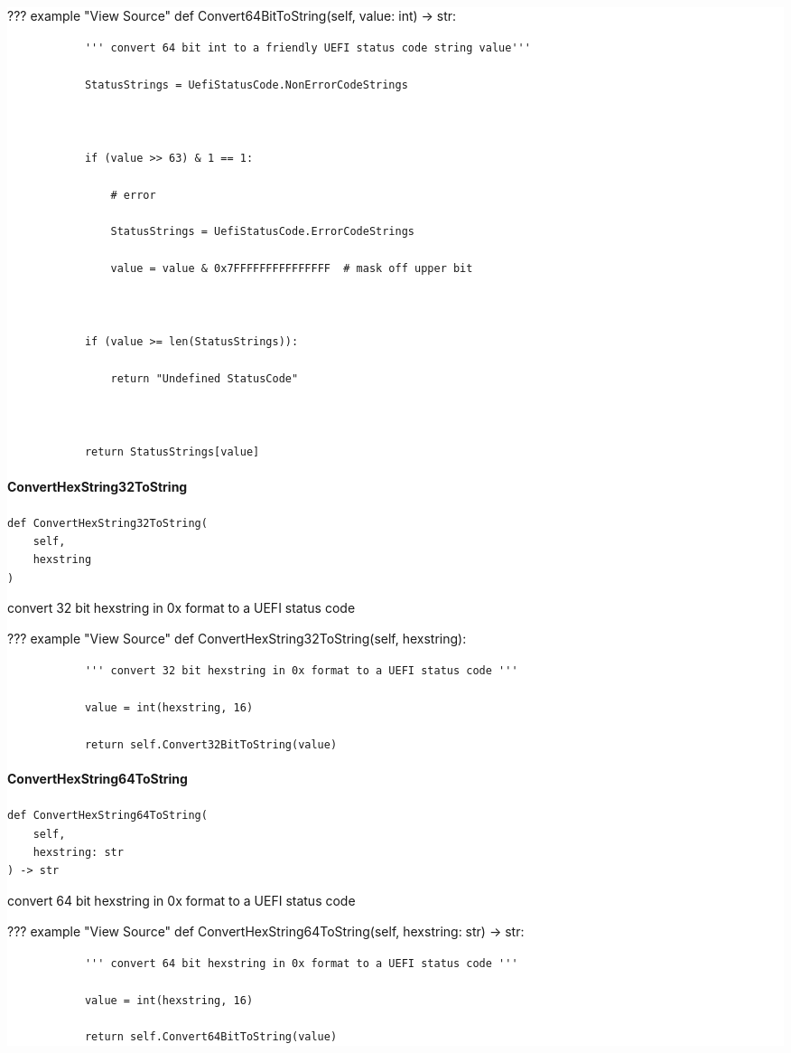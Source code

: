 ??? example "View Source"
            def Convert64BitToString(self, value: int) -> str:

                ''' convert 64 bit int to a friendly UEFI status code string value'''

                StatusStrings = UefiStatusCode.NonErrorCodeStrings

        

                if (value >> 63) & 1 == 1:

                    # error

                    StatusStrings = UefiStatusCode.ErrorCodeStrings

                    value = value & 0x7FFFFFFFFFFFFFFF  # mask off upper bit

        

                if (value >= len(StatusStrings)):

                    return "Undefined StatusCode"

        

                return StatusStrings[value]

    
#### ConvertHexString32ToString

```python3
def ConvertHexString32ToString(
    self,
    hexstring
)
```
convert 32 bit hexstring in 0x format to a UEFI status code 

??? example "View Source"
            def ConvertHexString32ToString(self, hexstring):

                ''' convert 32 bit hexstring in 0x format to a UEFI status code '''

                value = int(hexstring, 16)

                return self.Convert32BitToString(value)

    
#### ConvertHexString64ToString

```python3
def ConvertHexString64ToString(
    self,
    hexstring: str
) -> str
```
convert 64 bit hexstring in 0x format to a UEFI status code 

??? example "View Source"
            def ConvertHexString64ToString(self, hexstring: str) -> str:

                ''' convert 64 bit hexstring in 0x format to a UEFI status code '''

                value = int(hexstring, 16)

                return self.Convert64BitToString(value)